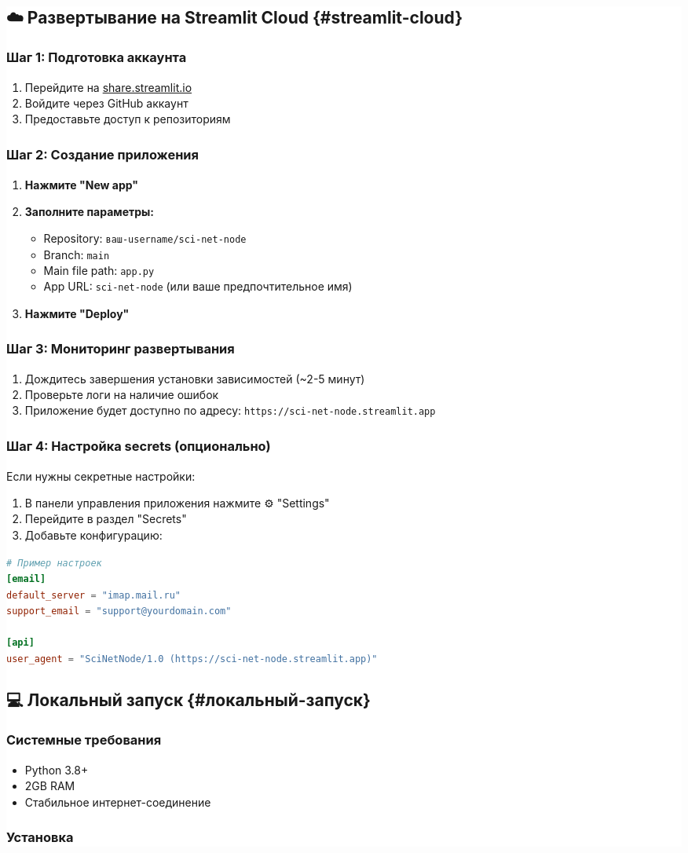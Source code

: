 ## ☁️ Развертывание на Streamlit Cloud {#streamlit-cloud}

### Шаг 1: Подготовка аккаунта

1. Перейдите на [share.streamlit.io](https://share.streamlit.io)
2. Войдите через GitHub аккаунт
3. Предоставьте доступ к репозиториям

### Шаг 2: Создание приложения

1. **Нажмите "New app"**
2. **Заполните параметры:**
   - Repository: `ваш-username/sci-net-node`
   - Branch: `main`
   - Main file path: `app.py`
   - App URL: `sci-net-node` (или ваше предпочтительное имя)

3. **Нажмите "Deploy"**

### Шаг 3: Мониторинг развертывания

1. Дождитесь завершения установки зависимостей (~2-5 минут)
2. Проверьте логи на наличие ошибок
3. Приложение будет доступно по адресу: `https://sci-net-node.streamlit.app`

### Шаг 4: Настройка secrets (опционально)

Если нужны секретные настройки:

1. В панели управления приложения нажмите ⚙️ "Settings"
2. Перейдите в раздел "Secrets" 
3. Добавьте конфигурацию:

```toml
# Пример настроек
[email]
default_server = "imap.mail.ru"
support_email = "support@yourdomain.com"

[api]
user_agent = "SciNetNode/1.0 (https://sci-net-node.streamlit.app)"
```

## 💻 Локальный запуск {#локальный-запуск}

### Системные требования

- Python 3.8+
- 2GB RAM
- Стабильное интернет-соединение

### Установка
